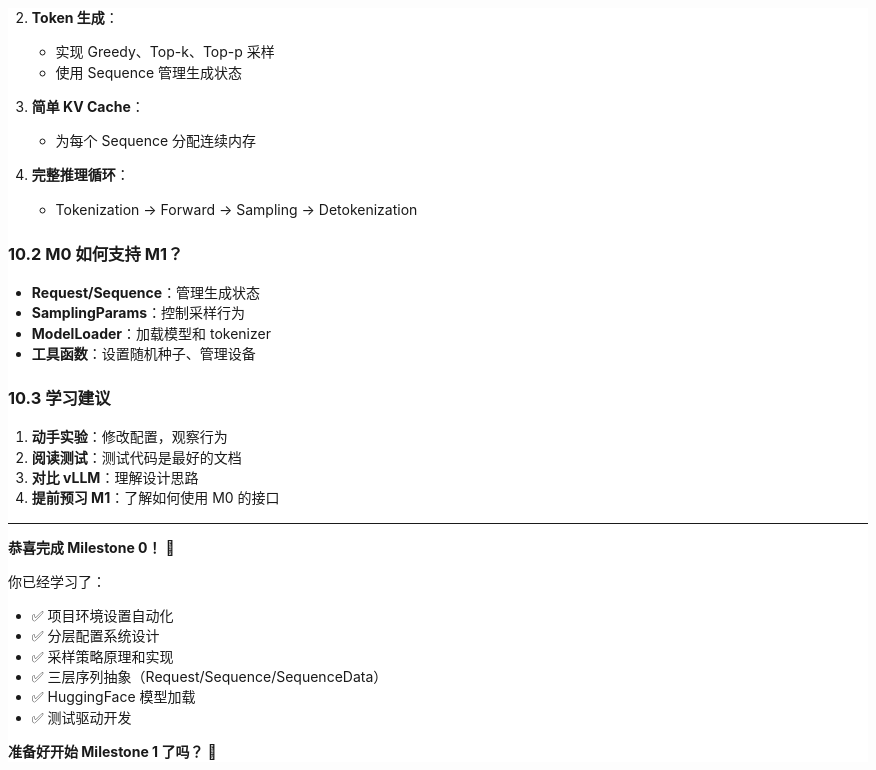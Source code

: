 2. **Token 生成**：
   - 实现 Greedy、Top-k、Top-p 采样
   - 使用 Sequence 管理生成状态

3. **简单 KV Cache**：
   - 为每个 Sequence 分配连续内存

4. **完整推理循环**：
   - Tokenization → Forward → Sampling → Detokenization

### 10.2 M0 如何支持 M1？

- **Request/Sequence**：管理生成状态
- **SamplingParams**：控制采样行为
- **ModelLoader**：加载模型和 tokenizer
- **工具函数**：设置随机种子、管理设备

### 10.3 学习建议

1. **动手实验**：修改配置，观察行为
2. **阅读测试**：测试代码是最好的文档
3. **对比 vLLM**：理解设计思路
4. **提前预习 M1**：了解如何使用 M0 的接口

---

**恭喜完成 Milestone 0！** 🎉

你已经学习了：
- ✅ 项目环境设置自动化
- ✅ 分层配置系统设计
- ✅ 采样策略原理和实现
- ✅ 三层序列抽象（Request/Sequence/SequenceData）
- ✅ HuggingFace 模型加载
- ✅ 测试驱动开发

**准备好开始 Milestone 1 了吗？** 🚀

